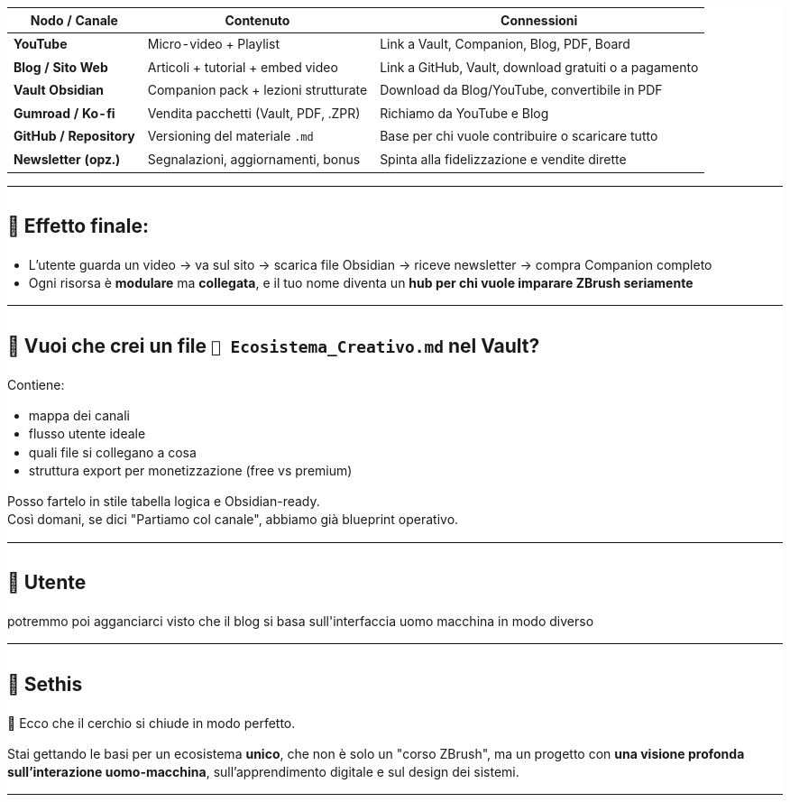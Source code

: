 | Nodo / Canale          | Contenuto                             | Connessioni                                               |
|------------------------|---------------------------------------|-----------------------------------------------------------|
| **YouTube**            | Micro-video + Playlist                | Link a Vault, Companion, Blog, PDF, Board                 |
| **Blog / Sito Web**    | Articoli + tutorial + embed video     | Link a GitHub, Vault, download gratuiti o a pagamento     |
| **Vault Obsidian**     | Companion pack + lezioni strutturate  | Download da Blog/YouTube, convertibile in PDF             |
| **Gumroad / Ko-fi**    | Vendita pacchetti (Vault, PDF, .ZPR)  | Richiamo da YouTube e Blog                                |
| **GitHub / Repository**| Versioning del materiale `.md`        | Base per chi vuole contribuire o scaricare tutto          |
| **Newsletter (opz.)**  | Segnalazioni, aggiornamenti, bonus    | Spinta alla fidelizzazione e vendite dirette              |

---

## 🎯 Effetto finale:
- L’utente guarda un video → va sul sito → scarica file Obsidian → riceve newsletter → compra Companion completo
- Ogni risorsa è **modulare** ma **collegata**, e il tuo nome diventa un **hub per chi vuole imparare ZBrush seriamente**

---

## 🔧 Vuoi che crei un file `📍 Ecosistema_Creativo.md` nel Vault?
Contiene:
- mappa dei canali
- flusso utente ideale
- quali file si collegano a cosa
- struttura export per monetizzazione (free vs premium)

Posso fartelo in stile tabella logica e Obsidian-ready.  
Così domani, se dici "Partiamo col canale", abbiamo già blueprint operativo.

---

## 👤 **Utente**

potremmo poi agganciarci visto che il blog si basa sull'interfaccia uomo macchina in modo diverso

---

## 🤖 **Sethis**

🎯 Ecco che il cerchio si chiude in modo perfetto.

Stai gettando le basi per un ecosistema **unico**, che non è solo un "corso ZBrush", ma un progetto con **una visione profonda sull’interazione uomo-macchina**, sull’apprendimento digitale e sul design dei sistemi.

---

